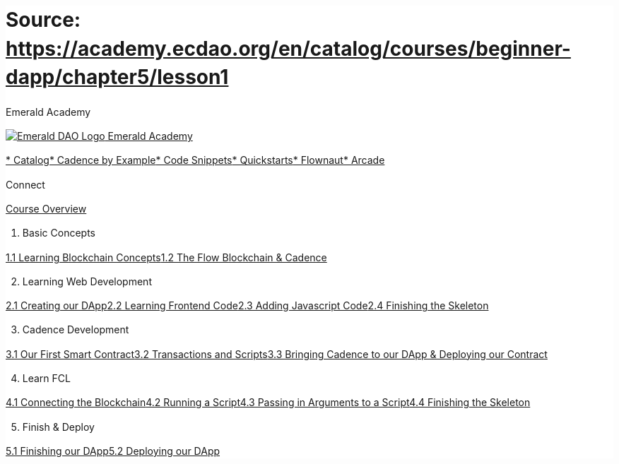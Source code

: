 # Source: https://academy.ecdao.org/en/catalog/courses/beginner-dapp/chapter5/lesson1





















Emerald Academy


[![Emerald DAO Logo](/ea-logo.png)
Emerald Academy](/en/)

[* Catalog](/en/catalog)[* Cadence by Example](/en/cadence-by-example)[* Code Snippets](/en/snippets)[* Quickstarts](/en/quickstarts)[* Flownaut](https://flownaut.ecdao.org)[* Arcade](https://arcade.ecdao.org)

Connect



[Course Overview](/en/catalog/courses/beginner-dapp)

1. Basic Concepts

[1.1 Learning Blockchain Concepts](/en/catalog/courses/beginner-dapp/chapter1/lesson1)[1.2 The Flow Blockchain & Cadence](/en/catalog/courses/beginner-dapp/chapter1/lesson2)

2. Learning Web Development

[2.1 Creating our DApp](/en/catalog/courses/beginner-dapp/chapter2/lesson1)[2.2 Learning Frontend Code](/en/catalog/courses/beginner-dapp/chapter2/lesson2)[2.3 Adding Javascript Code](/en/catalog/courses/beginner-dapp/chapter2/lesson3)[2.4 Finishing the Skeleton](/en/catalog/courses/beginner-dapp/chapter2/lesson4)

3. Cadence Development

[3.1 Our First Smart Contract](/en/catalog/courses/beginner-dapp/chapter3/lesson1)[3.2 Transactions and Scripts](/en/catalog/courses/beginner-dapp/chapter3/lesson2)[3.3 Bringing Cadence to our DApp & Deploying our Contract](/en/catalog/courses/beginner-dapp/chapter3/lesson3)

4. Learn FCL

[4.1 Connecting the Blockchain](/en/catalog/courses/beginner-dapp/chapter4/lesson1)[4.2 Running a Script](/en/catalog/courses/beginner-dapp/chapter4/lesson2)[4.3 Passing in Arguments to a Script](/en/catalog/courses/beginner-dapp/chapter4/lesson3)[4.4 Finishing the Skeleton](/en/catalog/courses/beginner-dapp/chapter4/lesson4)

5. Finish & Deploy

[5.1 Finishing our DApp](/en/catalog/courses/beginner-dapp/chapter5/lesson1)[5.2 Deploying our DApp](/en/catalog/courses/beginner-dapp/chapter5/lesson2)
